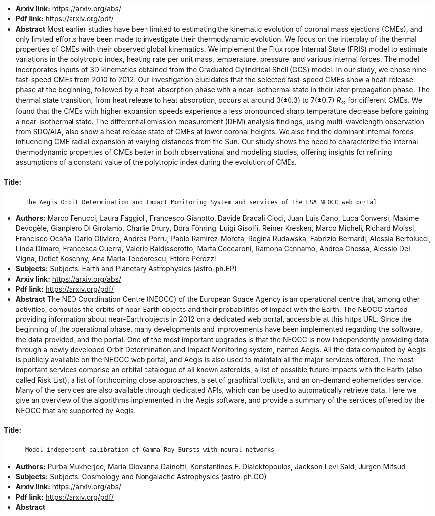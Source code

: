 - **Arxiv link:** https://arxiv.org/abs/
 - **Pdf link:** https://arxiv.org/pdf/
 - **Abstract**
 Most earlier studies have been limited to estimating the kinematic evolution of coronal mass ejections (CMEs), and only limited efforts have been made to investigate their thermodynamic evolution. We focus on the interplay of the thermal properties of CMEs with their observed global kinematics. We implement the Flux rope Internal State (FRIS) model to estimate variations in the polytropic index, heating rate per unit mass, temperature, pressure, and various internal forces. The model incorporates inputs of 3D kinematics obtained from the Graduated Cylindrical Shell (GCS) model. In our study, we chose nine fast-speed CMEs from 2010 to 2012. Our investigation elucidates that the selected fast-speed CMEs show a heat-release phase at the beginning, followed by a heat-absorption phase with a near-isothermal state in their later propagation phase. The thermal state transition, from heat release to heat absorption, occurs at around 3($\pm$0.3) to 7($\pm$0.7) $R_\odot$ for different CMEs. We found that the CMEs with higher expansion speeds experience a less pronounced sharp temperature decrease before gaining a near-isothermal state. The differential emission measurement (DEM) analysis findings, using multi-wavelength observation from SDO/AIA, also show a heat release state of CMEs at lower coronal heights. We also find the dominant internal forces influencing CME radial expansion at varying distances from the Sun. Our study shows the need to characterize the internal thermodynamic properties of CMEs better in both observational and modeling studies, offering insights for refining assumptions of a constant value of the polytropic index during the evolution of CMEs.
#### Title:
          The Aegis Orbit Determination and Impact Monitoring System and services of the ESA NEOCC web portal
 - **Authors:** Marco Fenucci, Laura Faggioli, Francesco Gianotto, Davide Bracali Cioci, Juan Luis Cano, Luca Conversi, Maxime Devogèle, Gianpiero Di Girolamo, Charlie Drury, Dora Föhring, Luigi Gisolfi, Reiner Kresken, Marco Micheli, Richard Moissl, Francisco Ocaña, Dario Oliviero, Andrea Porru, Pablo Ramirez-Moreta, Regina Rudawska, Fabrizio Bernardi, Alessia Bertolucci, Linda Dimare, Francesca Guerra, Valerio Baldisserotto, Marta Ceccaroni, Ramona Cennamo, Andrea Chessa, Alessio Del Vigna, Detlef Koschny, Ana Maria Teodorescu, Ettore Perozzi
 - **Subjects:** Subjects:
Earth and Planetary Astrophysics (astro-ph.EP)
 - **Arxiv link:** https://arxiv.org/abs/
 - **Pdf link:** https://arxiv.org/pdf/
 - **Abstract**
 The NEO Coordination Centre (NEOCC) of the European Space Agency is an operational centre that, among other activities, computes the orbits of near-Earth objects and their probabilities of impact with the Earth. The NEOCC started providing information about near-Earth objects in 2012 on a dedicated web portal, accessible at this https URL. Since the beginning of the operational phase, many developments and improvements have been implemented regarding the software, the data provided, and the portal. One of the most important upgrades is that the NEOCC is now independently providing data through a newly developed Orbit Determination and Impact Monitoring system, named Aegis. All the data computed by Aegis is publicly available on the NEOCC web portal, and Aegis is also used to maintain all the major services offered. The most important services comprise an orbital catalogue of all known asteroids, a list of possible future impacts with the Earth (also called Risk List), a list of forthcoming close approaches, a set of graphical toolkits, and an on-demand ephemerides service. Many of the services are also available through dedicated APIs, which can be used to automatically retrieve data. Here we give an overview of the algorithms implemented in the Aegis software, and provide a summary of the services offered by the NEOCC that are supported by Aegis.
#### Title:
          Model-independent calibration of Gamma-Ray Bursts with neural networks
 - **Authors:** Purba Mukherjee, Maria Giovanna Dainotti, Konstantinos F. Dialektopoulos, Jackson Levi Said, Jurgen Mifsud
 - **Subjects:** Subjects:
Cosmology and Nongalactic Astrophysics (astro-ph.CO)
 - **Arxiv link:** https://arxiv.org/abs/
 - **Pdf link:** https://arxiv.org/pdf/
 - **Abstract**